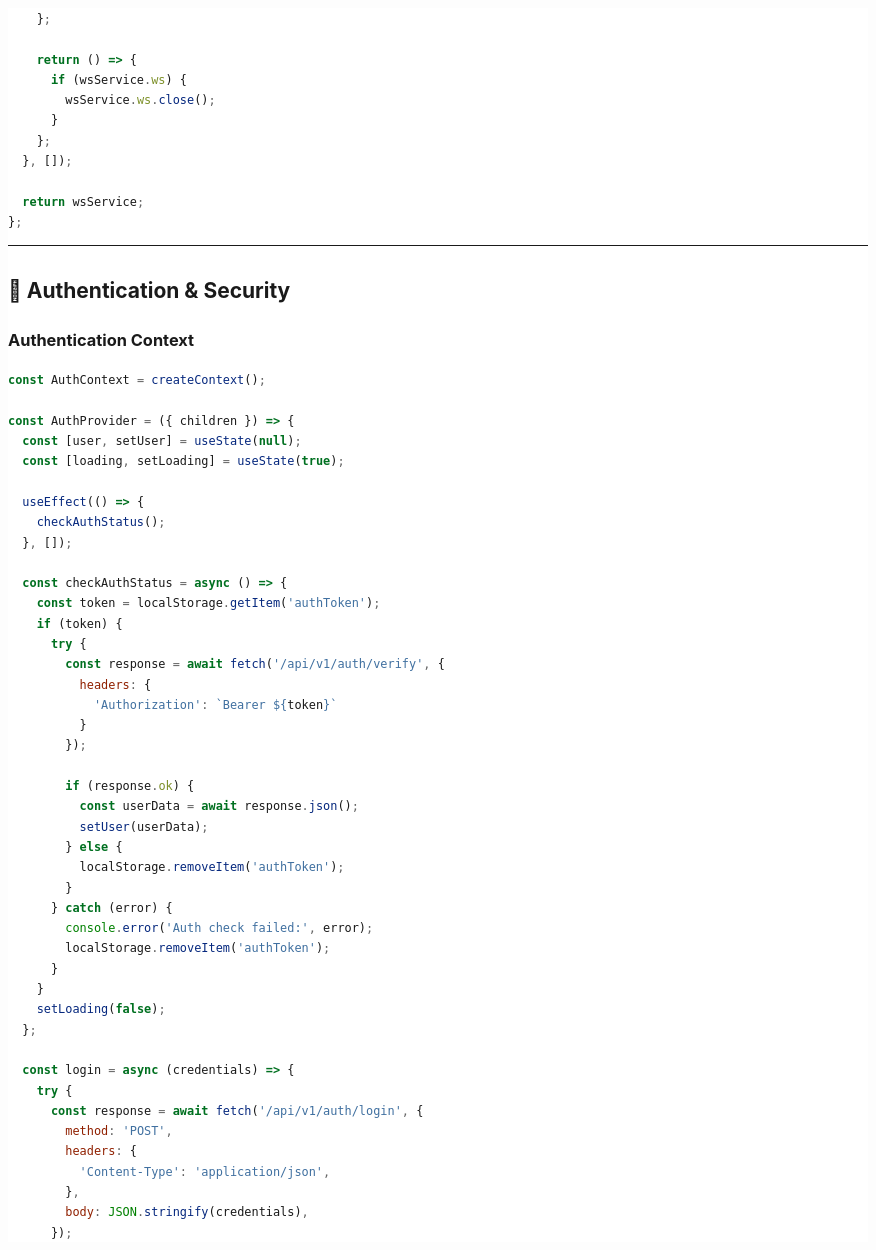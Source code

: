 ```javascript
    };

    return () => {
      if (wsService.ws) {
        wsService.ws.close();
      }
    };
  }, []);

  return wsService;
};
```

---

## 🔐 Authentication & Security

### **Authentication Context**

```javascript
const AuthContext = createContext();

const AuthProvider = ({ children }) => {
  const [user, setUser] = useState(null);
  const [loading, setLoading] = useState(true);

  useEffect(() => {
    checkAuthStatus();
  }, []);

  const checkAuthStatus = async () => {
    const token = localStorage.getItem('authToken');
    if (token) {
      try {
        const response = await fetch('/api/v1/auth/verify', {
          headers: {
            'Authorization': `Bearer ${token}`
          }
        });
        
        if (response.ok) {
          const userData = await response.json();
          setUser(userData);
        } else {
          localStorage.removeItem('authToken');
        }
      } catch (error) {
        console.error('Auth check failed:', error);
        localStorage.removeItem('authToken');
      }
    }
    setLoading(false);
  };

  const login = async (credentials) => {
    try {
      const response = await fetch('/api/v1/auth/login', {
        method: 'POST',
        headers: {
          'Content-Type': 'application/json',
        },
        body: JSON.stringify(credentials),
      });
```